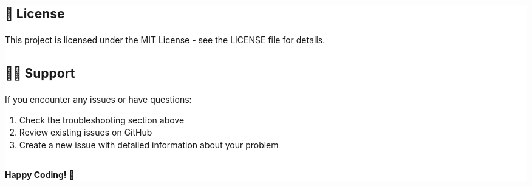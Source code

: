 ## 📄 License

This project is licensed under the MIT License - see the [LICENSE](LICENSE) file for details.

## 🙋‍♀️ Support

If you encounter any issues or have questions:

1. Check the troubleshooting section above
2. Review existing issues on GitHub
3. Create a new issue with detailed information about your problem

---

**Happy Coding!** 🎉
